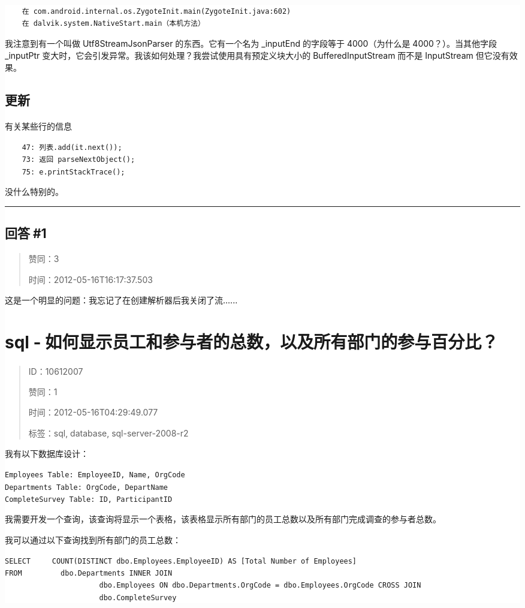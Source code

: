 ```
    在 com.android.internal.os.ZygoteInit.main(ZygoteInit.java:602)
    在 dalvik.system.NativeStart.main（本机方法）

```

我注意到有一个叫做 Utf8StreamJsonParser 的东西。它有一个名为 _inputEnd 的字段等于 4000（为什么是 4000？）。当其他字段 _inputPtr 变大时，它会引发异常。我该如何处理？我尝试使用具有预定义块大小的 BufferedInputStream 而不是 InputStream 但它没有效果。

## 更新

有关某些行的信息

```
    47: 列表.add(it.next());  
    73: 返回 parseNextObject();  
    75: e.printStackTrace();

```

没什么特别的。

* * *

## 回答 #1

> 赞同：3
> 
> 时间：2012-05-16T16:17:37.503

这是一个明显的问题：我忘记了在创建解析器后我关闭了流......

# sql - 如何显示员工和参与者的总数，以及所有部门的参与百分比？

> ID：10612007
> 
> 赞同：1
> 
> 时间：2012-05-16T04:29:49.077
> 
> 标签：sql, database, sql-server-2008-r2

我有以下数据库设计：

```
Employees Table: EmployeeID, Name, OrgCode
Departments Table: OrgCode, DepartName
CompleteSurvey Table: ID, ParticipantID 
```

我需要开发一个查询，该查询将显示一个表格，该表格显示所有部门的员工总数以及所有部门完成调查的参与者总数。

我可以通过以下查询找到所有部门的员工总数：

```
SELECT     COUNT(DISTINCT dbo.Employees.EmployeeID) AS [Total Number of Employees]
FROM         dbo.Departments INNER JOIN
                      dbo.Employees ON dbo.Departments.OrgCode = dbo.Employees.OrgCode CROSS JOIN
                      dbo.CompleteSurvey 
```
